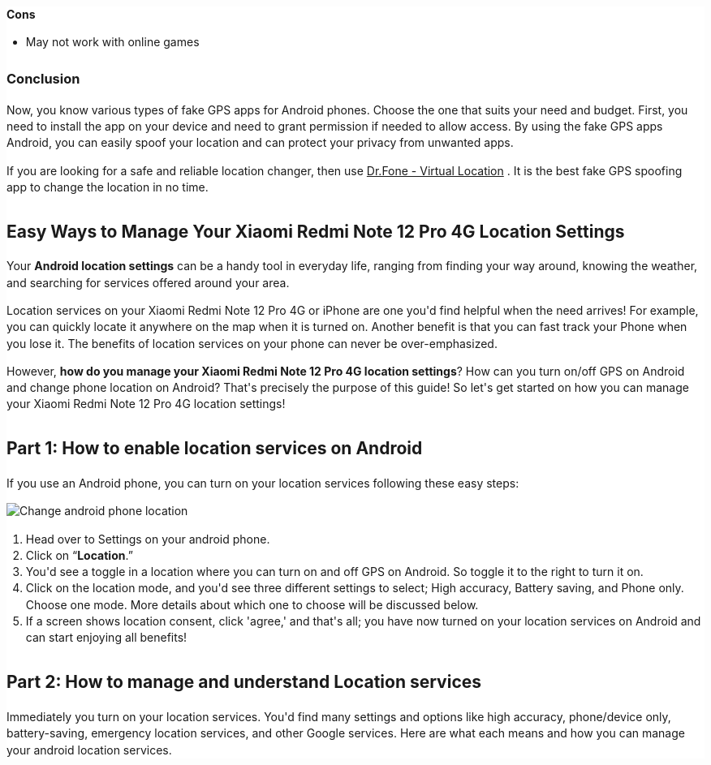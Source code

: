 **Cons**

- May not work with online games

### Conclusion

Now, you know various types of fake GPS apps for Android phones. Choose the one that suits your need and budget. First, you need to install the app on your device and need to grant permission if needed to allow access. By using the fake GPS apps Android, you can easily spoof your location and can protect your privacy from unwanted apps.

If you are looking for a safe and reliable location changer, then use [Dr.Fone - Virtual Location](https://tools.techidaily.com/wondershare/drfone/virtual-location-changer/) . It is the best fake GPS spoofing app to change the location in no time.



## Easy Ways to Manage Your Xiaomi Redmi Note 12 Pro 4G Location Settings

Your **Android location settings** can be a handy tool in everyday life, ranging from finding your way around, knowing the weather, and searching for services offered around your area.

Location services on your Xiaomi Redmi Note 12 Pro 4G or iPhone are one you'd find helpful when the need arrives! For example, you can quickly locate it anywhere on the map when it is turned on. Another benefit is that you can fast track your Phone when you lose it. The benefits of location services on your phone can never be over-emphasized.

However, **how do you manage your Xiaomi Redmi Note 12 Pro 4G location settings**? How can you turn on/off GPS on Android and change phone location on Android? That's precisely the purpose of this guide! So let's get started on how you can manage your Xiaomi Redmi Note 12 Pro 4G location settings!

## **Part 1: How to enable location services on Android**

If you use an Android phone, you can turn on your location services following these easy steps:

![Change android phone location](https://images.wondershare.com/drfone/article/2022/05/android-location-settings.jpg)

1. Head over to Settings on your android phone.
2. Click on “**Location**.”
3. You'd see a toggle in a location where you can turn on and off GPS on Android. So toggle it to the right to turn it on.
4. Click on the location mode, and you'd see three different settings to select; High accuracy, Battery saving, and Phone only. Choose one mode. More details about which one to choose will be discussed below.
5. If a screen shows location consent, click 'agree,' and that's all; you have now turned on your location services on Android and can start enjoying all benefits!

## Part 2: How to manage and understand Location services

Immediately you turn on your location services. You'd find many settings and options like high accuracy, phone/device only, battery-saving, emergency location services, and other Google services. Here are what each means and how you can manage your android location services.

